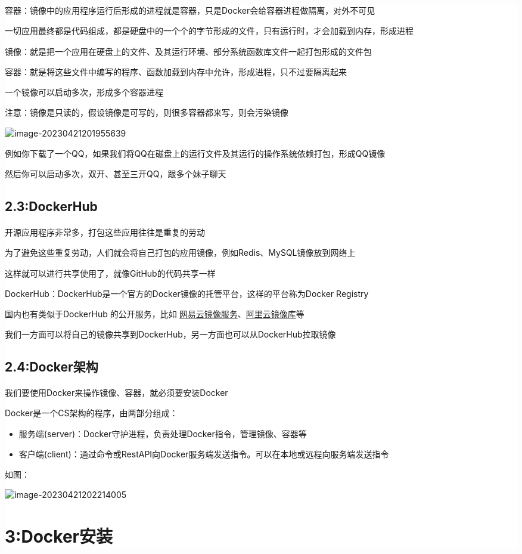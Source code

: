 容器：镜像中的应用程序运行后形成的进程就是容器，只是Docker会给容器进程做隔离，对外不可见



一切应用最终都是代码组成，都是硬盘中的一个个的字节形成的文件，只有运行时，才会加载到内存，形成进程



镜像：就是把一个应用在硬盘上的文件、及其运行环境、部分系统函数库文件一起打包形成的文件包

容器：就是将这些文件中编写的程序、函数加载到内存中允许，形成进程，只不过要隔离起来



一个镜像可以启动多次，形成多个容器进程

注意：镜像是只读的，假设镜像是可写的，则很多容器都来写，则会污染镜像

![image-20230421201955639](https://zzx-note.oss-cn-beijing.aliyuncs.com/docker/image-20230421201955639.png)



例如你下载了一个QQ，如果我们将QQ在磁盘上的运行文件及其运行的操作系统依赖打包，形成QQ镜像

然后你可以启动多次，双开、甚至三开QQ，跟多个妹子聊天



## 2.3:DockerHub

开源应用程序非常多，打包这些应用往往是重复的劳动

为了避免这些重复劳动，人们就会将自己打包的应用镜像，例如Redis、MySQL镜像放到网络上

这样就可以进行共享使用了，就像GitHub的代码共享一样



DockerHub：DockerHub是一个官方的Docker镜像的托管平台，这样的平台称为Docker Registry

国内也有类似于DockerHub 的公开服务，比如 [网易云镜像服务](https://c.163yun.com/hub)、[阿里云镜像库](https://cr.console.aliyun.com/)等

我们一方面可以将自己的镜像共享到DockerHub，另一方面也可以从DockerHub拉取镜像



## 2.4:Docker架构

我们要使用Docker来操作镜像、容器，就必须要安装Docker

Docker是一个CS架构的程序，由两部分组成：

- 服务端(server)：Docker守护进程，负责处理Docker指令，管理镜像、容器等

- 客户端(client)：通过命令或RestAPI向Docker服务端发送指令。可以在本地或远程向服务端发送指令



如图：

![image-20230421202214005](https://zzx-note.oss-cn-beijing.aliyuncs.com/docker/image-20230421202214005.png)

# 3:Docker安装
